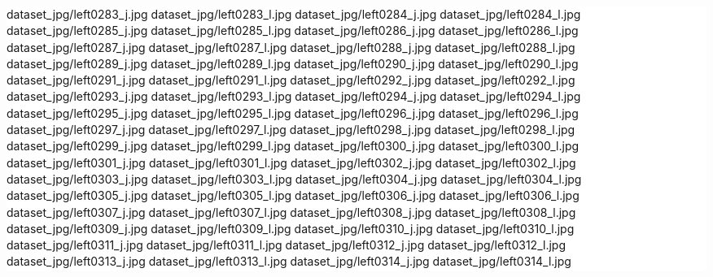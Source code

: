 dataset_jpg/left0283_j.jpg
dataset_jpg/left0283_l.jpg
dataset_jpg/left0284_j.jpg
dataset_jpg/left0284_l.jpg
dataset_jpg/left0285_j.jpg
dataset_jpg/left0285_l.jpg
dataset_jpg/left0286_j.jpg
dataset_jpg/left0286_l.jpg
dataset_jpg/left0287_j.jpg
dataset_jpg/left0287_l.jpg
dataset_jpg/left0288_j.jpg
dataset_jpg/left0288_l.jpg
dataset_jpg/left0289_j.jpg
dataset_jpg/left0289_l.jpg
dataset_jpg/left0290_j.jpg
dataset_jpg/left0290_l.jpg
dataset_jpg/left0291_j.jpg
dataset_jpg/left0291_l.jpg
dataset_jpg/left0292_j.jpg
dataset_jpg/left0292_l.jpg
dataset_jpg/left0293_j.jpg
dataset_jpg/left0293_l.jpg
dataset_jpg/left0294_j.jpg
dataset_jpg/left0294_l.jpg
dataset_jpg/left0295_j.jpg
dataset_jpg/left0295_l.jpg
dataset_jpg/left0296_j.jpg
dataset_jpg/left0296_l.jpg
dataset_jpg/left0297_j.jpg
dataset_jpg/left0297_l.jpg
dataset_jpg/left0298_j.jpg
dataset_jpg/left0298_l.jpg
dataset_jpg/left0299_j.jpg
dataset_jpg/left0299_l.jpg
dataset_jpg/left0300_j.jpg
dataset_jpg/left0300_l.jpg
dataset_jpg/left0301_j.jpg
dataset_jpg/left0301_l.jpg
dataset_jpg/left0302_j.jpg
dataset_jpg/left0302_l.jpg
dataset_jpg/left0303_j.jpg
dataset_jpg/left0303_l.jpg
dataset_jpg/left0304_j.jpg
dataset_jpg/left0304_l.jpg
dataset_jpg/left0305_j.jpg
dataset_jpg/left0305_l.jpg
dataset_jpg/left0306_j.jpg
dataset_jpg/left0306_l.jpg
dataset_jpg/left0307_j.jpg
dataset_jpg/left0307_l.jpg
dataset_jpg/left0308_j.jpg
dataset_jpg/left0308_l.jpg
dataset_jpg/left0309_j.jpg
dataset_jpg/left0309_l.jpg
dataset_jpg/left0310_j.jpg
dataset_jpg/left0310_l.jpg
dataset_jpg/left0311_j.jpg
dataset_jpg/left0311_l.jpg
dataset_jpg/left0312_j.jpg
dataset_jpg/left0312_l.jpg
dataset_jpg/left0313_j.jpg
dataset_jpg/left0313_l.jpg
dataset_jpg/left0314_j.jpg
dataset_jpg/left0314_l.jpg